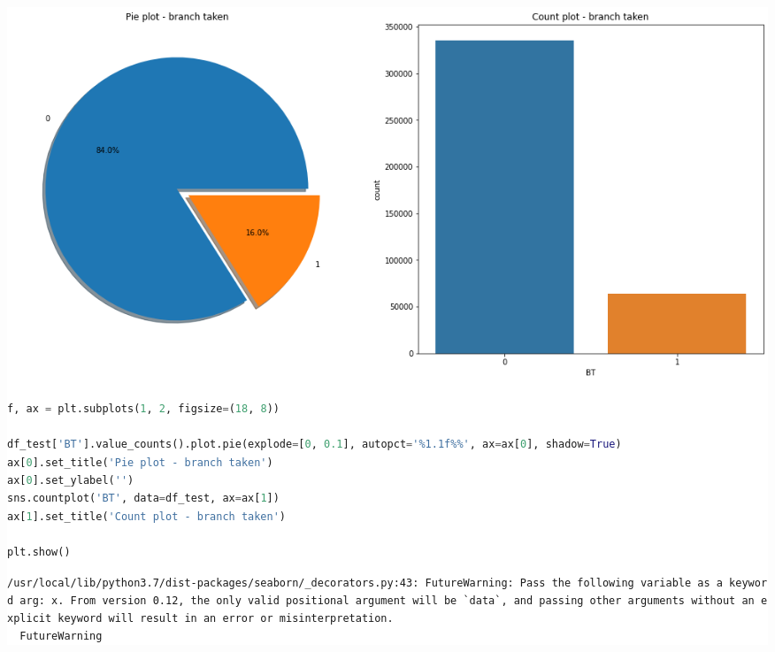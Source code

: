 ![png](2018006171_Big3003_HW08_files/2018006171_Big3003_HW08_26_1.png)
    



```python
f, ax = plt.subplots(1, 2, figsize=(18, 8))

df_test['BT'].value_counts().plot.pie(explode=[0, 0.1], autopct='%1.1f%%', ax=ax[0], shadow=True)
ax[0].set_title('Pie plot - branch taken')
ax[0].set_ylabel('')
sns.countplot('BT', data=df_test, ax=ax[1])
ax[1].set_title('Count plot - branch taken')

plt.show()
```

    /usr/local/lib/python3.7/dist-packages/seaborn/_decorators.py:43: FutureWarning: Pass the following variable as a keyword arg: x. From version 0.12, the only valid positional argument will be `data`, and passing other arguments without an explicit keyword will result in an error or misinterpretation.
      FutureWarning



    